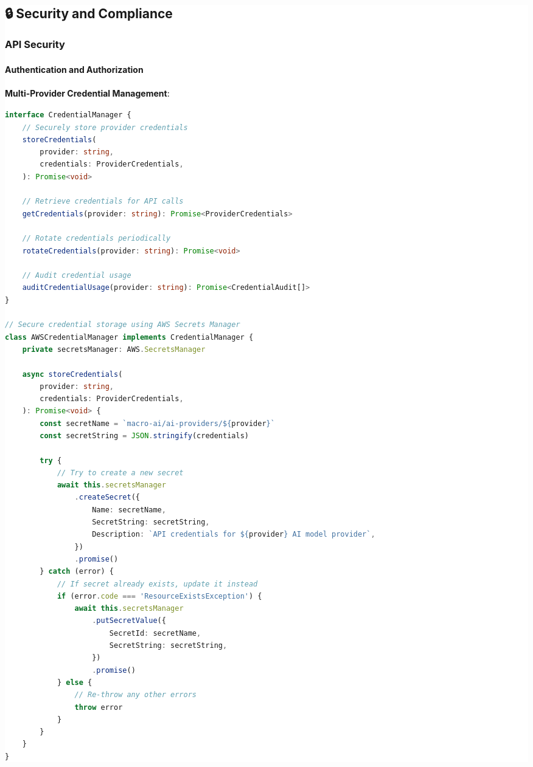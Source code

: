 ## 🔒 Security and Compliance

### API Security

#### Authentication and Authorization

**Multi-Provider Credential Management**:

```typescript
interface CredentialManager {
	// Securely store provider credentials
	storeCredentials(
		provider: string,
		credentials: ProviderCredentials,
	): Promise<void>

	// Retrieve credentials for API calls
	getCredentials(provider: string): Promise<ProviderCredentials>

	// Rotate credentials periodically
	rotateCredentials(provider: string): Promise<void>

	// Audit credential usage
	auditCredentialUsage(provider: string): Promise<CredentialAudit[]>
}

// Secure credential storage using AWS Secrets Manager
class AWSCredentialManager implements CredentialManager {
	private secretsManager: AWS.SecretsManager

	async storeCredentials(
		provider: string,
		credentials: ProviderCredentials,
	): Promise<void> {
		const secretName = `macro-ai/ai-providers/${provider}`
		const secretString = JSON.stringify(credentials)

		try {
			// Try to create a new secret
			await this.secretsManager
				.createSecret({
					Name: secretName,
					SecretString: secretString,
					Description: `API credentials for ${provider} AI model provider`,
				})
				.promise()
		} catch (error) {
			// If secret already exists, update it instead
			if (error.code === 'ResourceExistsException') {
				await this.secretsManager
					.putSecretValue({
						SecretId: secretName,
						SecretString: secretString,
					})
					.promise()
			} else {
				// Re-throw any other errors
				throw error
			}
		}
	}
}
```
